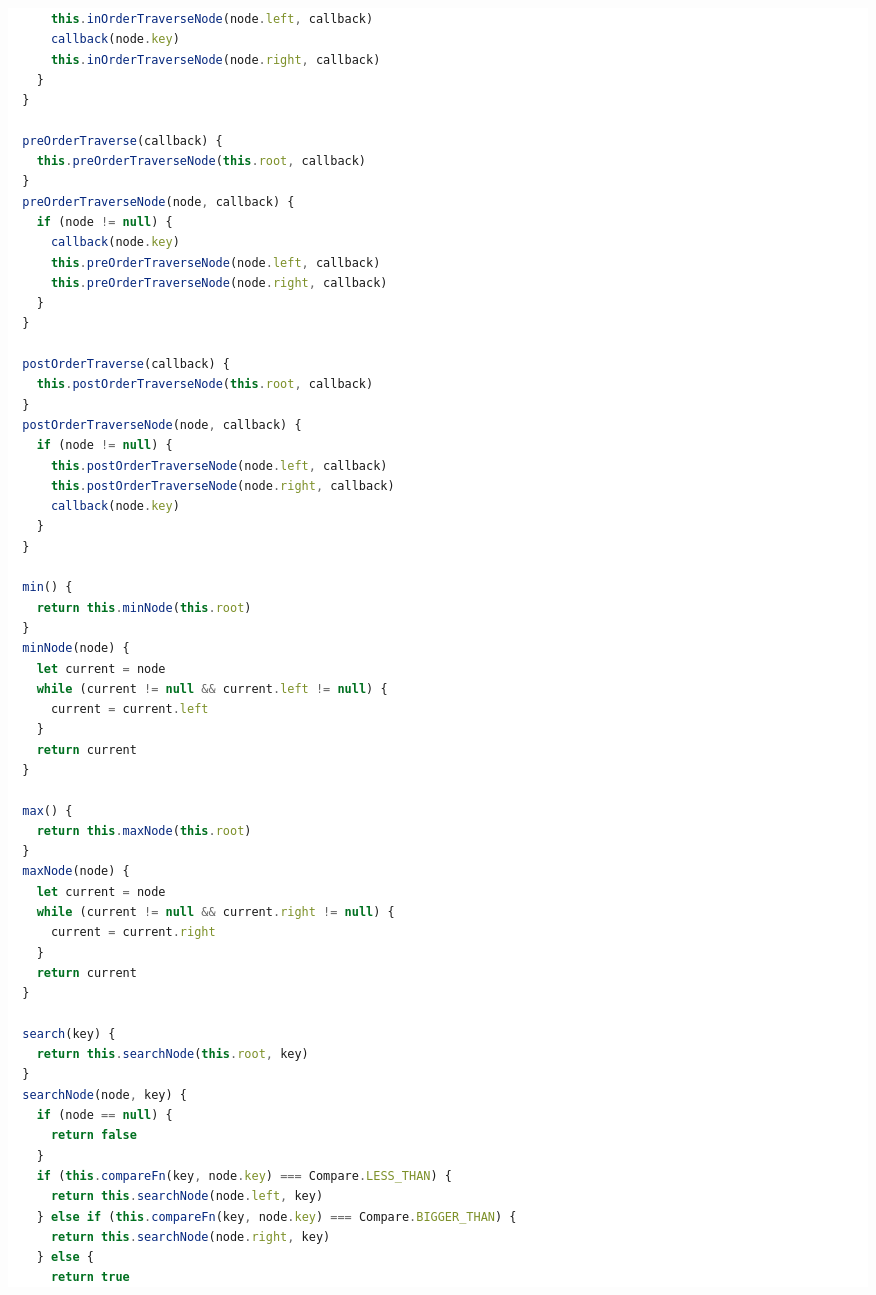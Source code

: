 ```js
      this.inOrderTraverseNode(node.left, callback)
      callback(node.key)
      this.inOrderTraverseNode(node.right, callback)
    }
  }

  preOrderTraverse(callback) {
    this.preOrderTraverseNode(this.root, callback)
  }
  preOrderTraverseNode(node, callback) {
    if (node != null) {
      callback(node.key)
      this.preOrderTraverseNode(node.left, callback)
      this.preOrderTraverseNode(node.right, callback)
    }
  }

  postOrderTraverse(callback) {
    this.postOrderTraverseNode(this.root, callback)
  }
  postOrderTraverseNode(node, callback) {
    if (node != null) {
      this.postOrderTraverseNode(node.left, callback)
      this.postOrderTraverseNode(node.right, callback)
      callback(node.key)
    }
  }

  min() {
    return this.minNode(this.root)
  }
  minNode(node) {
    let current = node
    while (current != null && current.left != null) {
      current = current.left
    }
    return current
  }

  max() {
    return this.maxNode(this.root)
  }
  maxNode(node) {
    let current = node
    while (current != null && current.right != null) {
      current = current.right
    }
    return current
  }

  search(key) {
    return this.searchNode(this.root, key)
  }
  searchNode(node, key) {
    if (node == null) {
      return false
    }
    if (this.compareFn(key, node.key) === Compare.LESS_THAN) {
      return this.searchNode(node.left, key)
    } else if (this.compareFn(key, node.key) === Compare.BIGGER_THAN) {
      return this.searchNode(node.right, key)
    } else {
      return true
```